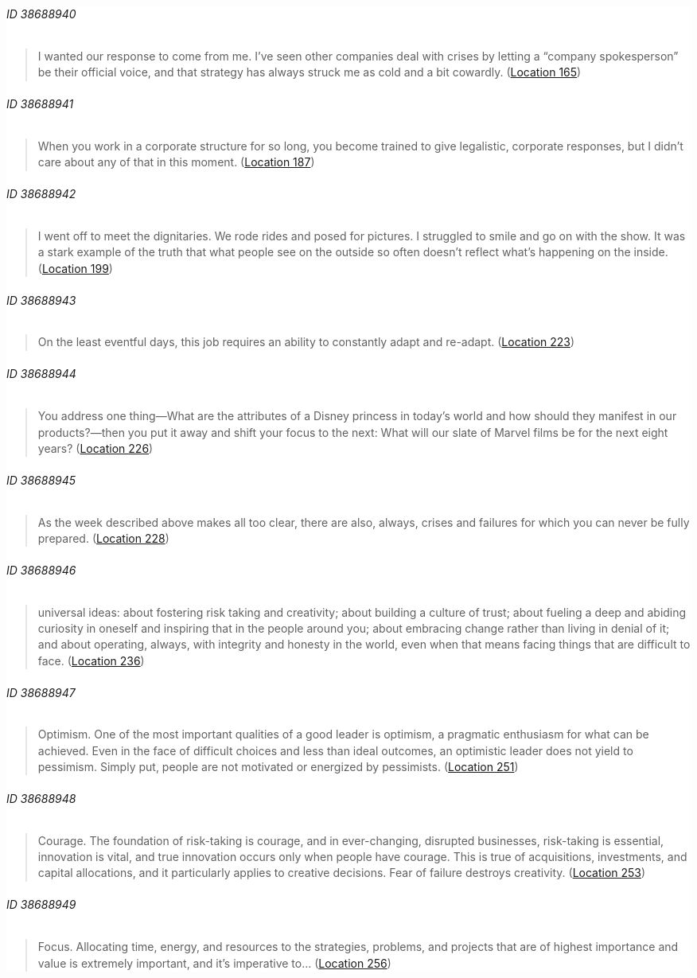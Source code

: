 ###### ID 38688940
> I wanted our response to come from me. I’ve seen other companies deal with crises by letting a “company spokesperson” be their official voice, and that strategy has always struck me as cold and a bit cowardly. ([Location 165](https://readwise.io/to_kindle?action=open&asin=B07PF6XTD8&location=165))
    
###### ID 38688941
> When you work in a corporate structure for so long, you become trained to give legalistic, corporate responses, but I didn’t care about any of that in this moment. ([Location 187](https://readwise.io/to_kindle?action=open&asin=B07PF6XTD8&location=187))
    
###### ID 38688942
> I went off to meet the dignitaries. We rode rides and posed for pictures. I struggled to smile and go on with the show. It was a stark example of the truth that what people see on the outside so often doesn’t reflect what’s happening on the inside. ([Location 199](https://readwise.io/to_kindle?action=open&asin=B07PF6XTD8&location=199))
    
###### ID 38688943
> On the least eventful days, this job requires an ability to constantly adapt and re-adapt. ([Location 223](https://readwise.io/to_kindle?action=open&asin=B07PF6XTD8&location=223))
    
###### ID 38688944
> You address one thing—What are the attributes of a Disney princess in today’s world and how should they manifest in our products?—then you put it away and shift your focus to the next: What will our slate of Marvel films be for the next eight years? ([Location 226](https://readwise.io/to_kindle?action=open&asin=B07PF6XTD8&location=226))
    
###### ID 38688945
> As the week described above makes all too clear, there are also, always, crises and failures for which you can never be fully prepared. ([Location 228](https://readwise.io/to_kindle?action=open&asin=B07PF6XTD8&location=228))
    
###### ID 38688946
> universal ideas: about fostering risk taking and creativity; about building a culture of trust; about fueling a deep and abiding curiosity in oneself and inspiring that in the people around you; about embracing change rather than living in denial of it; and about operating, always, with integrity and honesty in the world, even when that means facing things that are difficult to face. ([Location 236](https://readwise.io/to_kindle?action=open&asin=B07PF6XTD8&location=236))
    
###### ID 38688947
> Optimism. One of the most important qualities of a good leader is optimism, a pragmatic enthusiasm for what can be achieved. Even in the face of difficult choices and less than ideal outcomes, an optimistic leader does not yield to pessimism. Simply put, people are not motivated or energized by pessimists. ([Location 251](https://readwise.io/to_kindle?action=open&asin=B07PF6XTD8&location=251))
    
###### ID 38688948
> Courage. The foundation of risk-taking is courage, and in ever-changing, disrupted businesses, risk-taking is essential, innovation is vital, and true innovation occurs only when people have courage. This is true of acquisitions, investments, and capital allocations, and it particularly applies to creative decisions. Fear of failure destroys creativity. ([Location 253](https://readwise.io/to_kindle?action=open&asin=B07PF6XTD8&location=253))
    
###### ID 38688949
> Focus. Allocating time, energy, and resources to the strategies, problems, and projects that are of highest importance and value is extremely important, and it’s imperative to… ([Location 256](https://readwise.io/to_kindle?action=open&asin=B07PF6XTD8&location=256))
    
